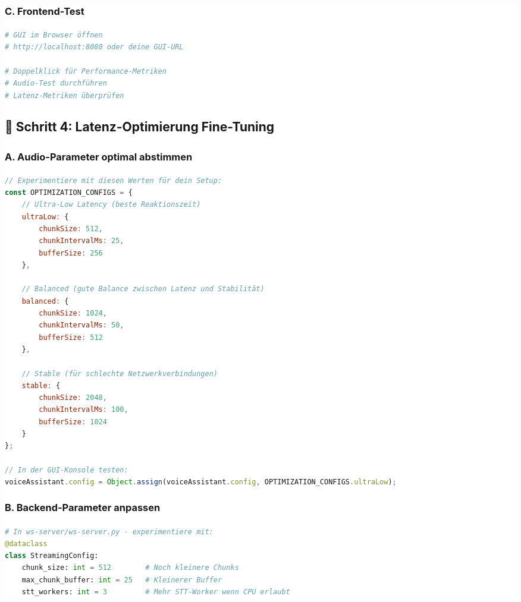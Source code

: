 ### C. Frontend-Test
```bash
# GUI im Browser öffnen
# http://localhost:8080 oder deine GUI-URL

# Doppelklick für Performance-Metriken
# Audio-Test durchführen
# Latenz-Metriken überprüfen
```

## 🎯 Schritt 4: Latenz-Optimierung Fine-Tuning

### A. Audio-Parameter optimal abstimmen
```javascript
// Experimentiere mit diesen Werten für dein Setup:
const OPTIMIZATION_CONFIGS = {
    // Ultra-Low Latency (beste Reaktionszeit)
    ultraLow: {
        chunkSize: 512,
        chunkIntervalMs: 25,
        bufferSize: 256
    },
    
    // Balanced (gute Balance zwischen Latenz und Stabilität)
    balanced: {
        chunkSize: 1024,
        chunkIntervalMs: 50,
        bufferSize: 512
    },
    
    // Stable (für schlechte Netzwerkverbindungen)
    stable: {
        chunkSize: 2048,
        chunkIntervalMs: 100,
        bufferSize: 1024
    }
};

// In der GUI-Konsole testen:
voiceAssistant.config = Object.assign(voiceAssistant.config, OPTIMIZATION_CONFIGS.ultraLow);
```

### B. Backend-Parameter anpassen
```python
# In ws-server/ws-server.py - experimentiere mit:
@dataclass
class StreamingConfig:
    chunk_size: int = 512        # Noch kleinere Chunks
    max_chunk_buffer: int = 25   # Kleinerer Buffer
    stt_workers: int = 3         # Mehr STT-Worker wenn CPU erlaubt
```
